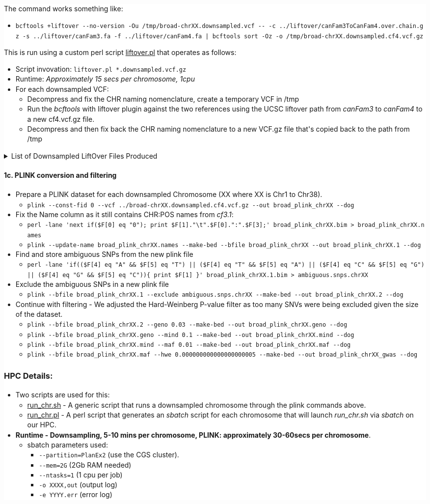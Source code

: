 The command works something like:
* `bcftools +liftover --no-version -Ou /tmp/broad-chrXX.downsampled.vcf -- -c ../liftover/canFam3ToCanFam4.over.chain.gz -s ../liftover/canFam3.fa -f ../liftover/canFam4.fa | bcftools sort -Oz -o /tmp/broad-chrXX.downsampled.cf4.vcf.gz`

This is run using a custom perl script [liftover.pl](scripts/liftover.pl) that operates as follows:
* Script invovation: `liftover.pl *.downsampled.vcf.gz`
* Runtime: *Approximately 15 secs per chromosome, 1cpu*
* For each downsampled VCF:
  * Decompress and fix the CHR naming nomenclature, create a temporary VCF in /tmp
  * Run the *bcftools* with liftover plugin against the two references using the UCSC liftover path from *canFam3* to *canFam4* to a new cf4.vcf.gz file.
  * Decompress and then fix back the CHR naming nomenclature to a new VCF.gz file that's copied back to the path from /tmp
    

<details><summary>List of Downsampled LiftOver Files Produced</summary></details>

#### 1c. PLINK conversion and filtering
* Prepare a PLINK dataset for each downsampled Chromosome (XX where XX is Chr1 to Chr38).
  * `plink --const-fid 0 --vcf ../broad-chrXX.downsampled.cf4.vcf.gz --out broad_plink_chrXX --dog`
* Fix the Name column as it still contains CHR:POS names from *cf3.1*:
  * `perl -lane 'next if($F[0] eq "0"); print $F[1]."\t".$F[0].":".$F[3];' broad_plink_chrXX.bim > broad_plink_chrXX.names`
  * `plink --update-name broad_plink_chrXX.names --make-bed --bfile broad_plink_chrXX --out broad_plink_chrXX.1 --dog`
* Find and store ambiguous SNPs from the new plink file
  * `perl -lane 'if(($F[4] eq "A" && $F[5] eq "T") || ($F[4] eq "T" && $F[5] eq "A") || ($F[4] eq "C" && $F[5] eq "G") || ($F[4] eq "G" && $F[5] eq "C")){ print $F[1] }' broad_plink_chrXX.1.bim > ambiguous.snps.chrXX`
* Exclude the ambiguous SNPs in a new plink file
  * `plink --bfile broad_plink_chrXX.1 --exclude ambiguous.snps.chrXX --make-bed --out broad_plink_chrXX.2 --dog`
* Continue with filtering - We adjusted the Hard-Weinberg P-value filter as too many SNVs were being excluded given the size of the dataset.
  * `plink --bfile broad_plink_chrXX.2 --geno 0.03 --make-bed --out broad_plink_chrXX.geno --dog`
  * `plink --bfile broad_plink_chrXX.geno --mind 0.1 --make-bed --out broad_plink_chrXX.mind --dog`
  * `plink --bfile broad_plink_chrXX.mind --maf 0.01 --make-bed --out broad_plink_chrXX.maf --dog`
  * `plink --bfile broad_plink_chrXX.maf --hwe 0.000000000000000000005 --make-bed --out broad_plink_chrXX_gwas --dog`


### HPC Details:
* Two scripts are used for this:
  * [run_chr.sh](scripts/run_chr.sh) - A generic script that runs a downsampled chromosome through the plink commands above.
  * [run_chr.pl](scripts/run_chr.pl) - A perl script that generates an *sbatch* script for each chromosome that will launch *run_chr.sh* via *sbatch* on our HPC.
* **Runtime - Downsampling, 5-10 mins per chromosome, PLINK: approximately 30-60secs per chromosome**.
  * sbatch parameters used:
    * `--partition=PlanEx2` (use the CGS cluster).
    * `--mem=2G` (2Gb RAM needed)
    * `--ntasks=1` (1 cpu per job)
    * `-o XXXX,out` (output log)
    * `-e YYYY.err` (error log)
 